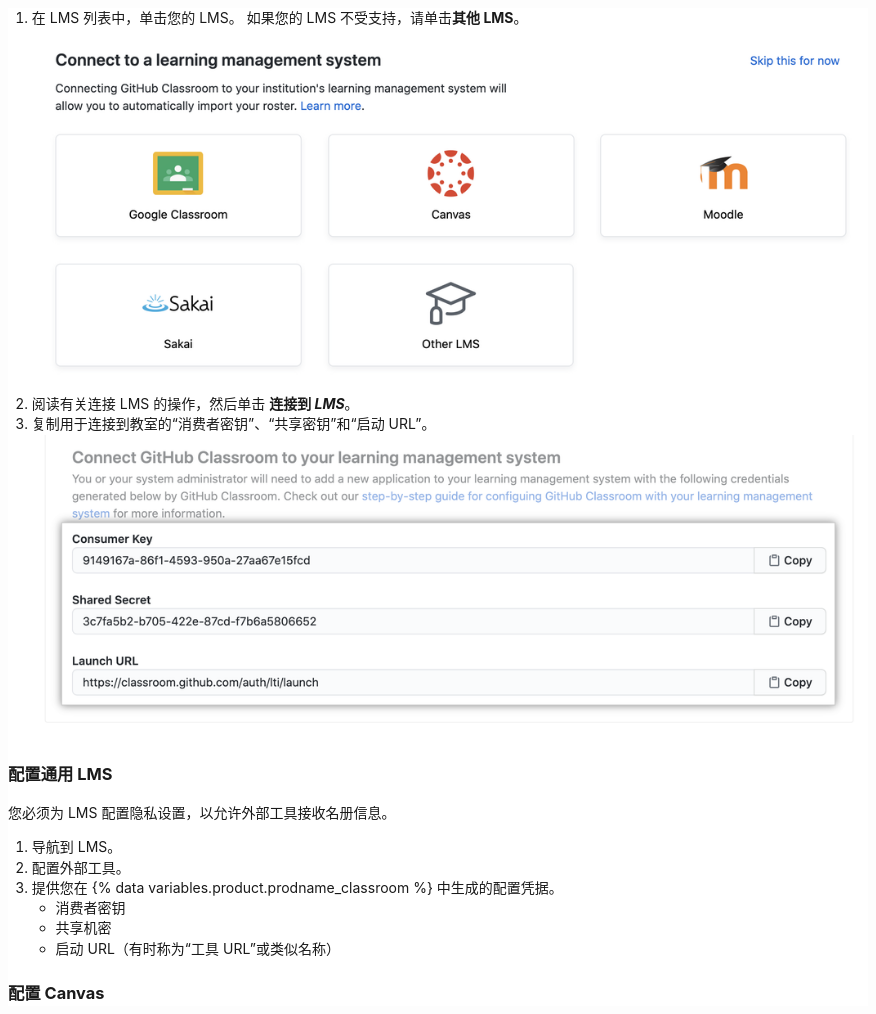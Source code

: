 1. 在 LMS 列表中，单击您的 LMS。 如果您的 LMS 不受支持，请单击**其他 LMS**。 ![LMS 列表](/assets/images/help/classroom/classroom-settings-click-lms.png)
1. 阅读有关连接 LMS 的操作，然后单击 **连接到 _LMS_**。
1. 复制用于连接到教室的“消费者密钥”、“共享密钥”和“启动 URL”。 ![复制凭据](/assets/images/help/classroom/classroom-copy-credentials.png)

### 配置通用 LMS

您必须为 LMS 配置隐私设置，以允许外部工具接收名册信息。

1. 导航到 LMS。
1. 配置外部工具。
1. 提供您在 {% data variables.product.prodname_classroom %} 中生成的配置凭据。
    - 消费者密钥
    - 共享机密
    - 启动 URL（有时称为“工具 URL”或类似名称）

### 配置 Canvas
